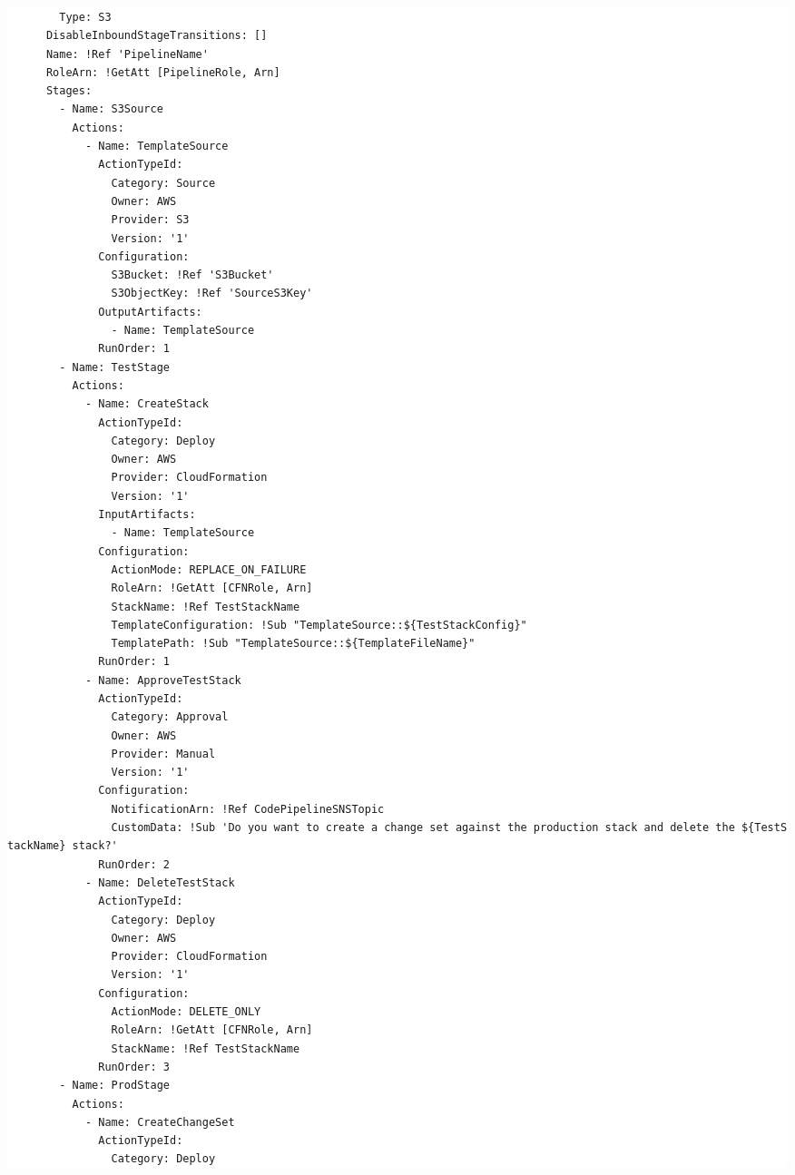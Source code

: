```
        Type: S3
      DisableInboundStageTransitions: []
      Name: !Ref 'PipelineName'
      RoleArn: !GetAtt [PipelineRole, Arn]
      Stages:
        - Name: S3Source
          Actions:
            - Name: TemplateSource
              ActionTypeId:
                Category: Source
                Owner: AWS
                Provider: S3
                Version: '1'
              Configuration:
                S3Bucket: !Ref 'S3Bucket'
                S3ObjectKey: !Ref 'SourceS3Key'
              OutputArtifacts:
                - Name: TemplateSource
              RunOrder: 1
        - Name: TestStage
          Actions:
            - Name: CreateStack
              ActionTypeId:
                Category: Deploy
                Owner: AWS
                Provider: CloudFormation
                Version: '1'
              InputArtifacts:
                - Name: TemplateSource
              Configuration:
                ActionMode: REPLACE_ON_FAILURE
                RoleArn: !GetAtt [CFNRole, Arn]
                StackName: !Ref TestStackName
                TemplateConfiguration: !Sub "TemplateSource::${TestStackConfig}"
                TemplatePath: !Sub "TemplateSource::${TemplateFileName}"
              RunOrder: 1
            - Name: ApproveTestStack
              ActionTypeId:
                Category: Approval
                Owner: AWS
                Provider: Manual
                Version: '1'
              Configuration:
                NotificationArn: !Ref CodePipelineSNSTopic
                CustomData: !Sub 'Do you want to create a change set against the production stack and delete the ${TestStackName} stack?'
              RunOrder: 2
            - Name: DeleteTestStack
              ActionTypeId:
                Category: Deploy
                Owner: AWS
                Provider: CloudFormation
                Version: '1'
              Configuration:
                ActionMode: DELETE_ONLY
                RoleArn: !GetAtt [CFNRole, Arn]
                StackName: !Ref TestStackName
              RunOrder: 3
        - Name: ProdStage
          Actions:
            - Name: CreateChangeSet
              ActionTypeId:
                Category: Deploy
```